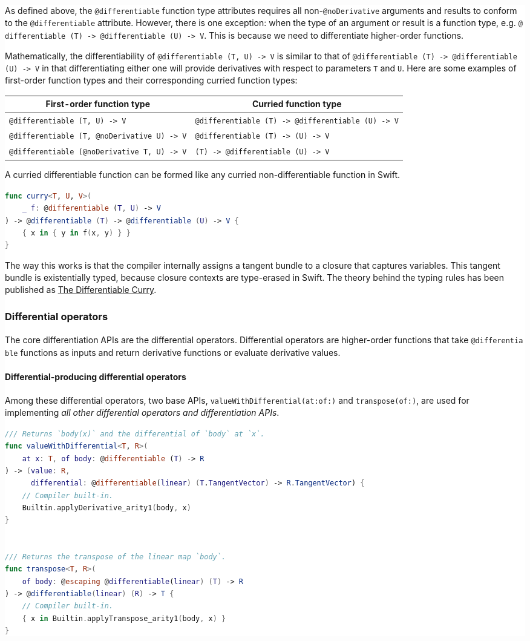 As defined above, the `@differentiable` function type attributes requires all
non-`@noDerivative` arguments and results to conform to the `@differentiable`
attribute. However, there is one exception: when the type of an argument or
result is a function type, e.g. `@differentiable (T) -> @differentiable (U) ->
V`. This is because we need to differentiate higher-order functions.

Mathematically, the differentiability of `@differentiable (T, U) -> V` is
similar to that of `@differentiable (T) -> @differentiable (U) -> V` in that
differentiating either one will provide derivatives with respect to parameters
`T` and `U`. Here are some examples of first-order function types and their
corresponding curried function types:

| First-order function type                   | Curried function type                             |
|---------------------------------------------|---------------------------------------------------|
| `@differentiable (T, U) -> V`               | `@differentiable (T) -> @differentiable (U) -> V` |
| `@differentiable (T, @noDerivative U) -> V` | `@differentiable (T) -> (U) -> V`                 |
| `@differentiable (@noDerivative T, U) -> V` | `(T) -> @differentiable (U) -> V`                 |

A curried differentiable function can be formed like any curried
non-differentiable function in Swift.

```swift
func curry<T, U, V>(
    _ f: @differentiable (T, U) -> V
) -> @differentiable (T) -> @differentiable (U) -> V {
    { x in { y in f(x, y) } }
}
```

The way this works is that the compiler internally assigns a tangent bundle to a
closure that captures variables. This tangent bundle is existentially typed,
because closure contexts are type-erased in Swift. The theory behind the typing
rules has been published as [The Differentiable
Curry](https://www.semanticscholar.org/paper/The-Differentiable-Curry-Plotkin-Brain/187078bfb159c78cc8c78c3bbe81a9176b3a6e02).

### Differential operators

The core differentiation APIs are the differential operators. Differential
operators are higher-order functions that take `@differentiable` functions as
inputs and return derivative functions or evaluate derivative values.

#### Differential-producing differential operators

Among these differential operators, two base APIs,
`valueWithDifferential(at:of:)` and `transpose(of:)`, are used for implementing
*all other differential operators and differentiation APIs*.

```swift
/// Returns `body(x)` and the differential of `body` at `x`.
func valueWithDifferential<T, R>(
    at x: T, of body: @differentiable (T) -> R
) -> (value: R,
      differential: @differentiable(linear) (T.TangentVector) -> R.TangentVector) {
    // Compiler built-in.
    Builtin.applyDerivative_arity1(body, x)
}


/// Returns the transpose of the linear map `body`.
func transpose<T, R>(
    of body: @escaping @differentiable(linear) (T) -> R
) -> @differentiable(linear) (R) -> T {
    // Compiler built-in.
    { x in Builtin.applyTranspose_arity1(body, x) }
}
```